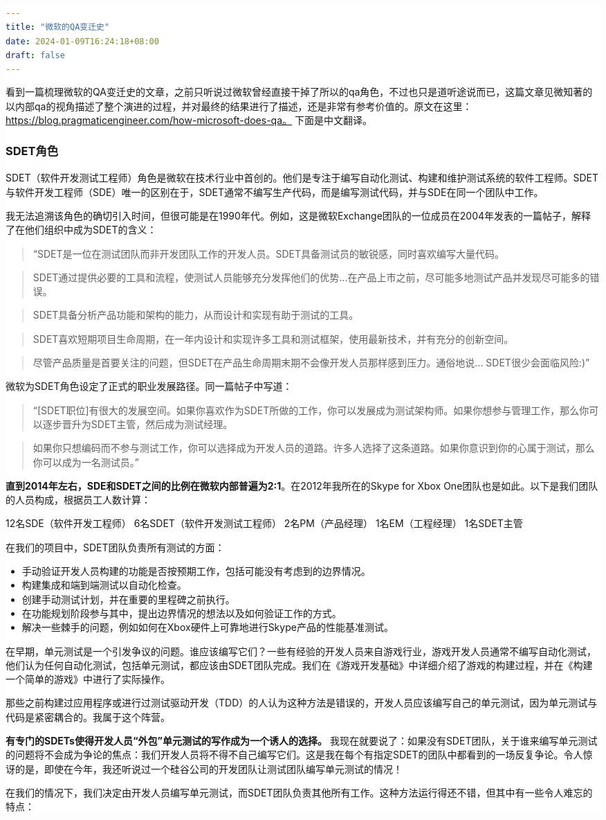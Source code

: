 ```yaml
---
title: "微软的QA变迁史"
date: 2024-01-09T16:24:18+08:00
draft: false
---
```


看到一篇梳理微软的QA变迁史的文章，之前只听说过微软曾经直接干掉了所以的qa角色，不过也只是道听途说而已，这篇文章见微知著的以内部qa的视角描述了整个演进的过程，并对最终的结果进行了描述，还是非常有参考价值的。原文在这里：https://blog.pragmaticengineer.com/how-microsoft-does-qa。 下面是中文翻译。

### SDET角色
SDET（软件开发测试工程师）角色是微软在技术行业中首创的。他们是专注于编写自动化测试、构建和维护测试系统的软件工程师。SDET与软件开发工程师（SDE）唯一的区别在于，SDET通常不编写生产代码，而是编写测试代码，并与SDE在同一个团队中工作。

我无法追溯该角色的确切引入时间，但很可能是在1990年代。例如，这是微软Exchange团队的一位成员在2004年发表的一篇帖子，解释了在他们组织中成为SDET的含义：

> “SDET是一位在测试团队而非开发团队工作的开发人员。SDET具备测试员的敏锐感，同时喜欢编写大量代码。

> SDET通过提供必要的工具和流程，使测试人员能够充分发挥他们的优势...在产品上市之前，尽可能多地测试产品并发现尽可能多的错误。

> SDET具备分析产品功能和架构的能力，从而设计和实现有助于测试的工具。

> SDET喜欢短期项目生命周期，在一年内设计和实现许多工具和测试框架，使用最新技术，并有充分的创新空间。

> 尽管产品质量是首要关注的问题，但SDET在产品生命周期末期不会像开发人员那样感到压力。通俗地说... SDET很少会面临风险:)”

微软为SDET角色设定了正式的职业发展路径。同一篇帖子中写道：

> “[SDET职位]有很大的发展空间。如果你喜欢作为SDET所做的工作，你可以发展成为测试架构师。如果你想参与管理工作，那么你可以逐步晋升为SDET主管，然后成为测试经理。

> 如果你只想编码而不参与测试工作，你可以选择成为开发人员的道路。许多人选择了这条道路。如果你意识到你的心属于测试，那么你可以成为一名测试员。”

**直到2014年左右，SDE和SDET之间的比例在微软内部普遍为2:1**。在2012年我所在的Skype for Xbox One团队也是如此。以下是我们团队的人员构成，根据员工人数计算：

12名SDE（软件开发工程师）
6名SDET（软件开发测试工程师）
2名PM（产品经理）
1名EM（工程经理）
1名SDET主管

在我们的项目中，SDET团队负责所有测试的方面：

- 手动验证开发人员构建的功能是否按预期工作，包括可能没有考虑到的边界情况。
- 构建集成和端到端测试以自动化检查。
- 创建手动测试计划，并在重要的里程碑之前执行。
- 在功能规划阶段参与其中，提出边界情况的想法以及如何验证工作的方式。
- 解决一些棘手的问题，例如如何在Xbox硬件上可靠地进行Skype产品的性能基准测试。

在早期，单元测试是一个引发争议的问题。谁应该编写它们？一些有经验的开发人员来自游戏行业，游戏开发人员通常不编写自动化测试，他们认为任何自动化测试，包括单元测试，都应该由SDET团队完成。我们在《游戏开发基础》中详细介绍了游戏的构建过程，并在《构建一个简单的游戏》中进行了实际操作。

那些之前构建过应用程序或进行过测试驱动开发（TDD）的人认为这种方法是错误的，开发人员应该编写自己的单元测试，因为单元测试与代码是紧密耦合的。我属于这个阵营。

**有专门的SDETs使得开发人员“外包”单元测试的写作成为一个诱人的选择。** 我现在就要说了：如果没有SDET团队，关于谁来编写单元测试的问题将不会成为争论的焦点：我们开发人员将不得不自己编写它们。这是我在每个有指定SDET的团队中都看到的一场反复争论。令人惊讶的是，即使在今年，我还听说过一个硅谷公司的开发团队让测试团队编写单元测试的情况！

在我们的情况下，我们决定由开发人员编写单元测试，而SDET团队负责其他所有工作。这种方法运行得还不错，但其中有一些令人难忘的特点：
